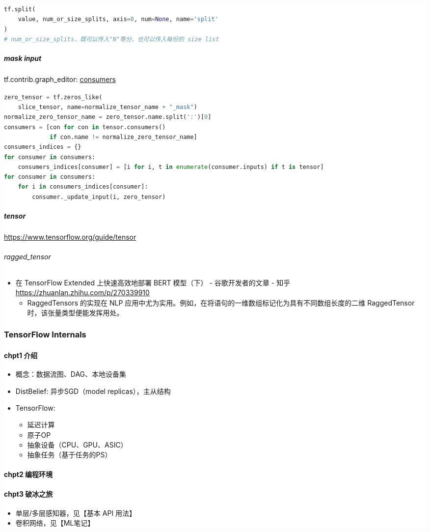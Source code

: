 ```python
tf.split(
    value, num_or_size_splits, axis=0, num=None, name='split'
)
# num_or_size_splits，既可以传入"N"等分，也可以传入每份的 size list
```

##### mask input

tf.contrib.graph_editor: [consumers](https://www.kite.com/python/docs/tensorflow.contrib.graph_editor.SubGraphView.consumers)

```python
zero_tensor = tf.zeros_like(
	slice_tensor, name=normalize_tensor_name + "_mask")
normalize_zero_tensor_name = zero_tensor.name.split(':')[0]
consumers = [con for con in tensor.consumers() 
             if con.name != normalize_zero_tensor_name]
consumers_indices = {}
for consumer in consumers:
	consumers_indices[consumer] = [i for i, t in enumerate(consumer.inputs) if t is tensor]
for consumer in consumers:
	for i in consumers_indices[consumer]:
		consumer._update_input(i, zero_tensor)
```

##### tensor

https://www.tensorflow.org/guide/tensor

###### ragged_tensor

* 在 TensorFlow Extended 上快速高效地部署 BERT 模型（下） - 谷歌开发者的文章 - 知乎 https://zhuanlan.zhihu.com/p/270339910
  * RaggedTensors 的实现在 NLP 应用中尤为实用。例如，在将语句的一维数组标记化为具有不同数组长度的二维 RaggedTensor 时，该张量类型便能发挥用处。



### TensorFlow Internals

#### chpt1 介绍

* 概念：数据流图、DAG、本地设备集

* DistBelief: 异步SGD（model replicas），主从结构

* TensorFlow: 
  * 延迟计算
  * 原子OP
  * 抽象设备（CPU、GPU、ASIC）
  * 抽象任务（基于任务的PS）


#### chpt2 编程环境

#### chpt3 破冰之旅

* 单层/多层感知器，见【基本 API 用法】
* 卷积网络，见【ML笔记】
